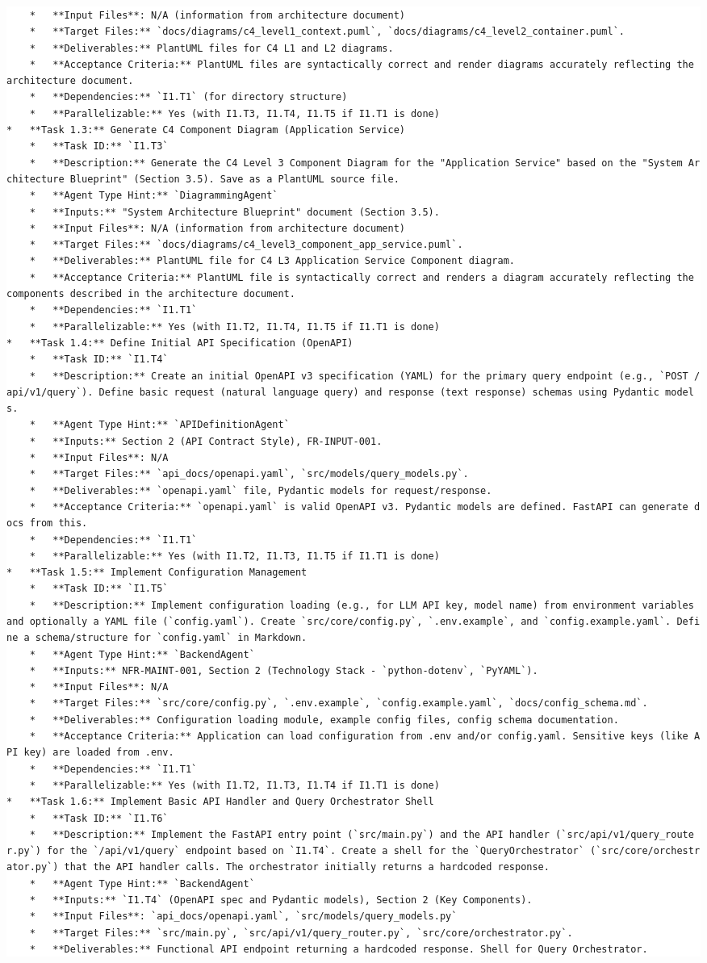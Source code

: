         *   **Input Files**: N/A (information from architecture document)
        *   **Target Files:** `docs/diagrams/c4_level1_context.puml`, `docs/diagrams/c4_level2_container.puml`.
        *   **Deliverables:** PlantUML files for C4 L1 and L2 diagrams.
        *   **Acceptance Criteria:** PlantUML files are syntactically correct and render diagrams accurately reflecting the architecture document.
        *   **Dependencies:** `I1.T1` (for directory structure)
        *   **Parallelizable:** Yes (with I1.T3, I1.T4, I1.T5 if I1.T1 is done)
    *   **Task 1.3:** Generate C4 Component Diagram (Application Service)
        *   **Task ID:** `I1.T3`
        *   **Description:** Generate the C4 Level 3 Component Diagram for the "Application Service" based on the "System Architecture Blueprint" (Section 3.5). Save as a PlantUML source file.
        *   **Agent Type Hint:** `DiagrammingAgent`
        *   **Inputs:** "System Architecture Blueprint" document (Section 3.5).
        *   **Input Files**: N/A (information from architecture document)
        *   **Target Files:** `docs/diagrams/c4_level3_component_app_service.puml`.
        *   **Deliverables:** PlantUML file for C4 L3 Application Service Component diagram.
        *   **Acceptance Criteria:** PlantUML file is syntactically correct and renders a diagram accurately reflecting the components described in the architecture document.
        *   **Dependencies:** `I1.T1`
        *   **Parallelizable:** Yes (with I1.T2, I1.T4, I1.T5 if I1.T1 is done)
    *   **Task 1.4:** Define Initial API Specification (OpenAPI)
        *   **Task ID:** `I1.T4`
        *   **Description:** Create an initial OpenAPI v3 specification (YAML) for the primary query endpoint (e.g., `POST /api/v1/query`). Define basic request (natural language query) and response (text response) schemas using Pydantic models.
        *   **Agent Type Hint:** `APIDefinitionAgent`
        *   **Inputs:** Section 2 (API Contract Style), FR-INPUT-001.
        *   **Input Files**: N/A
        *   **Target Files:** `api_docs/openapi.yaml`, `src/models/query_models.py`.
        *   **Deliverables:** `openapi.yaml` file, Pydantic models for request/response.
        *   **Acceptance Criteria:** `openapi.yaml` is valid OpenAPI v3. Pydantic models are defined. FastAPI can generate docs from this.
        *   **Dependencies:** `I1.T1`
        *   **Parallelizable:** Yes (with I1.T2, I1.T3, I1.T5 if I1.T1 is done)
    *   **Task 1.5:** Implement Configuration Management
        *   **Task ID:** `I1.T5`
        *   **Description:** Implement configuration loading (e.g., for LLM API key, model name) from environment variables and optionally a YAML file (`config.yaml`). Create `src/core/config.py`, `.env.example`, and `config.example.yaml`. Define a schema/structure for `config.yaml` in Markdown.
        *   **Agent Type Hint:** `BackendAgent`
        *   **Inputs:** NFR-MAINT-001, Section 2 (Technology Stack - `python-dotenv`, `PyYAML`).
        *   **Input Files**: N/A
        *   **Target Files:** `src/core/config.py`, `.env.example`, `config.example.yaml`, `docs/config_schema.md`.
        *   **Deliverables:** Configuration loading module, example config files, config schema documentation.
        *   **Acceptance Criteria:** Application can load configuration from .env and/or config.yaml. Sensitive keys (like API key) are loaded from .env.
        *   **Dependencies:** `I1.T1`
        *   **Parallelizable:** Yes (with I1.T2, I1.T3, I1.T4 if I1.T1 is done)
    *   **Task 1.6:** Implement Basic API Handler and Query Orchestrator Shell
        *   **Task ID:** `I1.T6`
        *   **Description:** Implement the FastAPI entry point (`src/main.py`) and the API handler (`src/api/v1/query_router.py`) for the `/api/v1/query` endpoint based on `I1.T4`. Create a shell for the `QueryOrchestrator` (`src/core/orchestrator.py`) that the API handler calls. The orchestrator initially returns a hardcoded response.
        *   **Agent Type Hint:** `BackendAgent`
        *   **Inputs:** `I1.T4` (OpenAPI spec and Pydantic models), Section 2 (Key Components).
        *   **Input Files**: `api_docs/openapi.yaml`, `src/models/query_models.py`
        *   **Target Files:** `src/main.py`, `src/api/v1/query_router.py`, `src/core/orchestrator.py`.
        *   **Deliverables:** Functional API endpoint returning a hardcoded response. Shell for Query Orchestrator.